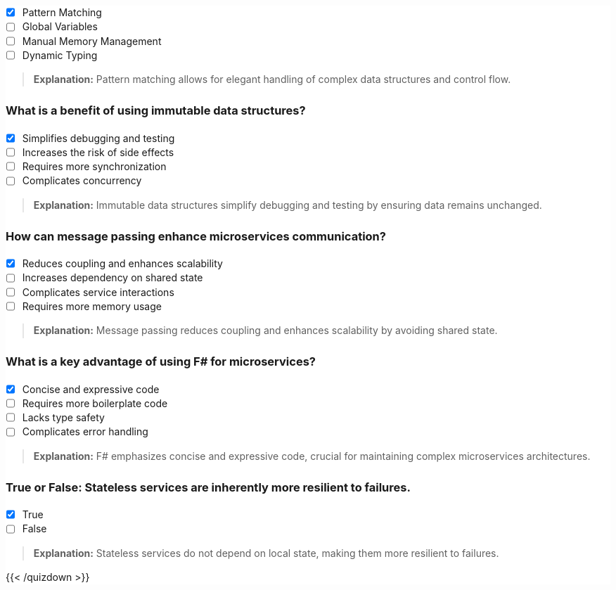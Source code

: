 - [x] Pattern Matching
- [ ] Global Variables
- [ ] Manual Memory Management
- [ ] Dynamic Typing

> **Explanation:** Pattern matching allows for elegant handling of complex data structures and control flow.

### What is a benefit of using immutable data structures?

- [x] Simplifies debugging and testing
- [ ] Increases the risk of side effects
- [ ] Requires more synchronization
- [ ] Complicates concurrency

> **Explanation:** Immutable data structures simplify debugging and testing by ensuring data remains unchanged.

### How can message passing enhance microservices communication?

- [x] Reduces coupling and enhances scalability
- [ ] Increases dependency on shared state
- [ ] Complicates service interactions
- [ ] Requires more memory usage

> **Explanation:** Message passing reduces coupling and enhances scalability by avoiding shared state.

### What is a key advantage of using F# for microservices?

- [x] Concise and expressive code
- [ ] Requires more boilerplate code
- [ ] Lacks type safety
- [ ] Complicates error handling

> **Explanation:** F# emphasizes concise and expressive code, crucial for maintaining complex microservices architectures.

### True or False: Stateless services are inherently more resilient to failures.

- [x] True
- [ ] False

> **Explanation:** Stateless services do not depend on local state, making them more resilient to failures.

{{< /quizdown >}}
